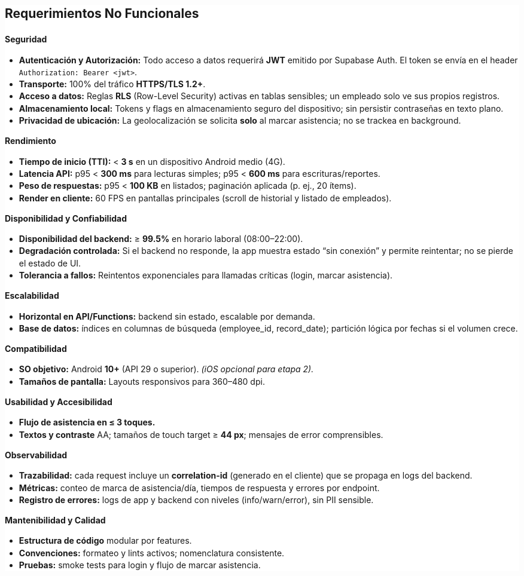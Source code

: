 




## Requerimientos No Funcionales

**Seguridad**
- **Autenticación y Autorización:** Todo acceso a datos requerirá **JWT** emitido por Supabase Auth. El token se envía en el header `Authorization: Bearer <jwt>`.
- **Transporte:** 100% del tráfico **HTTPS/TLS 1.2+**.
- **Acceso a datos:** Reglas **RLS** (Row-Level Security) activas en tablas sensibles; un empleado solo ve sus propios registros.
- **Almacenamiento local:** Tokens y flags en almacenamiento seguro del dispositivo; sin persistir contraseñas en texto plano.
- **Privacidad de ubicación:** La geolocalización se solicita **solo** al marcar asistencia; no se trackea en background.

**Rendimiento**
- **Tiempo de inicio (TTI):** < **3 s** en un dispositivo Android medio (4G).
- **Latencia API:** p95 < **300 ms** para lecturas simples; p95 < **600 ms** para escrituras/reportes.
- **Peso de respuestas:** p95 < **100 KB** en listados; paginación aplicada (p. ej., 20 ítems).
- **Render en cliente:** 60 FPS en pantallas principales (scroll de historial y listado de empleados).

**Disponibilidad y Confiabilidad**
- **Disponibilidad del backend:** ≥ **99.5%** en horario laboral (08:00–22:00).
- **Degradación controlada:** Si el backend no responde, la app muestra estado “sin conexión” y permite reintentar; no se pierde el estado de UI.
- **Tolerancia a fallos:** Reintentos exponenciales para llamadas críticas (login, marcar asistencia).

**Escalabilidad**
- **Horizontal en API/Functions:** backend sin estado, escalable por demanda.
- **Base de datos:** índices en columnas de búsqueda (employee_id, record_date); partición lógica por fechas si el volumen crece.

**Compatibilidad**
- **SO objetivo:** Android **10+** (API 29 o superior). *(iOS opcional para etapa 2).*
- **Tamaños de pantalla:** Layouts responsivos para 360–480 dpi.

**Usabilidad y Accesibilidad**
- **Flujo de asistencia en ≤ 3 toques.**
- **Textos y contraste** AA; tamaños de touch target ≥ **44 px**; mensajes de error comprensibles.

**Observabilidad**
- **Trazabilidad:** cada request incluye un **correlation-id** (generado en el cliente) que se propaga en logs del backend.
- **Métricas:** conteo de marca de asistencia/día, tiempos de respuesta y errores por endpoint.
- **Registro de errores:** logs de app y backend con niveles (info/warn/error), sin PII sensible.

**Mantenibilidad y Calidad**
- **Estructura de código** modular por features.
- **Convenciones:** formateo y lints activos; nomenclatura consistente.
- **Pruebas:** smoke tests para login y flujo de marcar asistencia.
